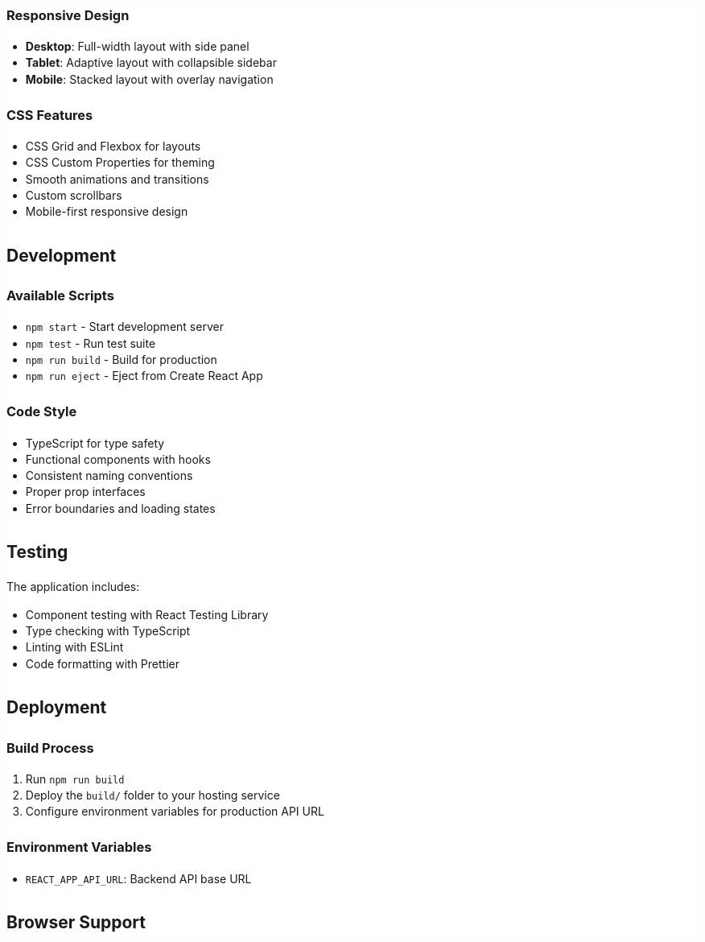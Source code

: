 ### Responsive Design
- **Desktop**: Full-width layout with side panel
- **Tablet**: Adaptive layout with collapsible sidebar
- **Mobile**: Stacked layout with overlay navigation

### CSS Features
- CSS Grid and Flexbox for layouts
- CSS Custom Properties for theming
- Smooth animations and transitions
- Custom scrollbars
- Mobile-first responsive design

## Development

### Available Scripts

- `npm start` - Start development server
- `npm test` - Run test suite
- `npm run build` - Build for production
- `npm run eject` - Eject from Create React App

### Code Style
- TypeScript for type safety
- Functional components with hooks
- Consistent naming conventions
- Proper prop interfaces
- Error boundaries and loading states

## Testing

The application includes:
- Component testing with React Testing Library
- Type checking with TypeScript
- Linting with ESLint
- Code formatting with Prettier

## Deployment

### Build Process
1. Run `npm run build`
2. Deploy the `build/` folder to your hosting service
3. Configure environment variables for production API URL

### Environment Variables
- `REACT_APP_API_URL`: Backend API base URL

## Browser Support
